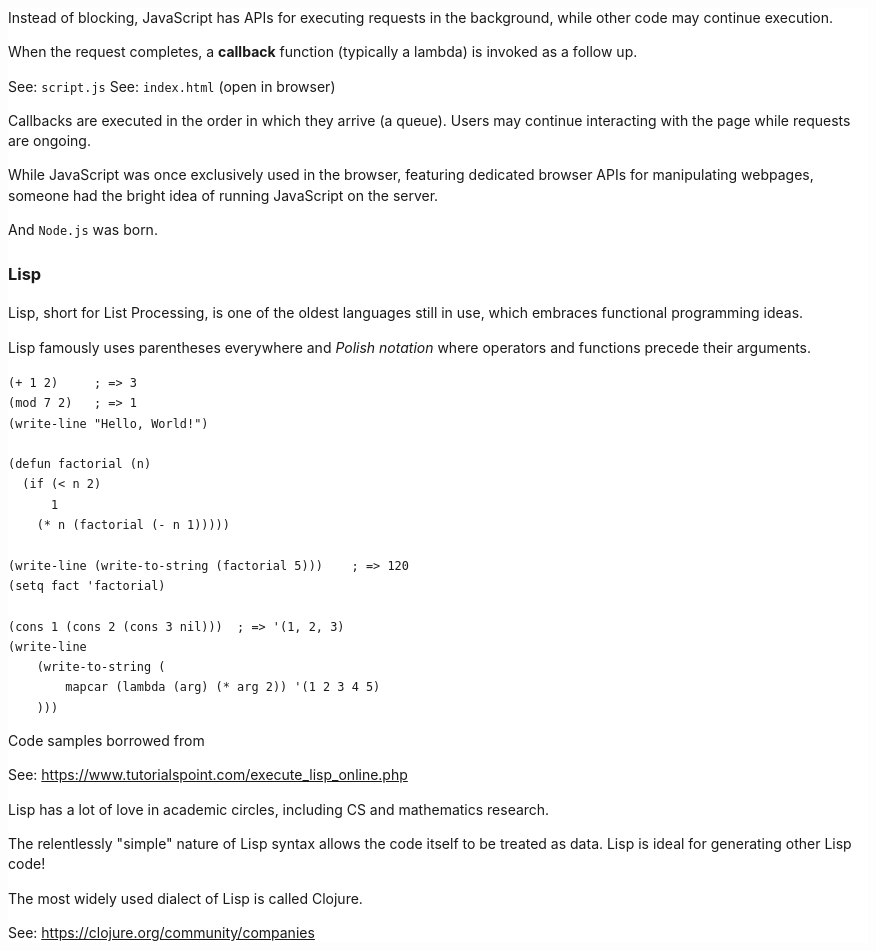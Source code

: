 Instead of blocking, JavaScript has APIs for executing requests in the background,
while other code may continue execution.

When the request completes, a **callback** function
(typically a lambda) is invoked as a follow up.

See: `script.js`
See: `index.html` (open in browser)

Callbacks are executed in the order in which they arrive (a queue).
Users may continue interacting with the page while requests are ongoing.

While JavaScript was once exclusively used in the browser,
featuring dedicated browser APIs for manipulating webpages,
someone had the bright idea of running JavaScript on the server.

And `Node.js` was born.

### Lisp

Lisp, short for List Processing, is one of the oldest languages
still in use, which embraces functional programming ideas.

Lisp famously uses parentheses everywhere and
*Polish notation* where operators and functions precede their arguments.

```
(+ 1 2)     ; => 3
(mod 7 2)   ; => 1
(write-line "Hello, World!")

(defun factorial (n)
  (if (< n 2)
      1
    (* n (factorial (- n 1)))))

(write-line (write-to-string (factorial 5)))    ; => 120
(setq fact 'factorial)

(cons 1 (cons 2 (cons 3 nil)))  ; => '(1, 2, 3)
(write-line
    (write-to-string (
        mapcar (lambda (arg) (* arg 2)) '(1 2 3 4 5)
    )))
```
Code samples borrowed from 

See: https://www.tutorialspoint.com/execute_lisp_online.php

Lisp has a lot of love in academic circles,
including CS and mathematics research.

The relentlessly "simple" nature of Lisp syntax
allows the code itself to be treated as data.
Lisp is ideal for generating other Lisp code!

The most widely used dialect of Lisp is called Clojure.

See: https://clojure.org/community/companies
